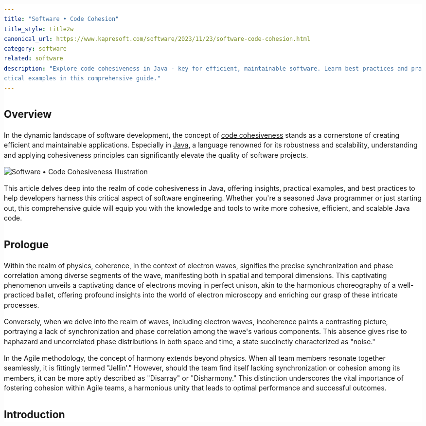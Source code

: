 ```yaml
---
title: "Software • Code Cohesion"
title_style: title2w
canonical_url: https://www.kapresoft.com/software/2023/11/23/software-code-cohesion.html
category: software
related: software
description: "Explore code cohesiveness in Java - key for efficient, maintainable software. Learn best practices and practical examples in this comprehensive guide."
---
```


## Overview

In the dynamic landscape of software development, the concept of <a href="https://en.wikipedia.org/wiki/Cohesion_(computer_science)" target="_blank">code cohesiveness</a> stands as a cornerstone of creating efficient and maintainable applications. Especially in <a href="https://www.java.com/en/" target="_blank">Java</a>, a language renowned for its robustness and scalability, understanding and applying cohesiveness principles can significantly elevate the quality of software projects. 

<div class="illustration">
<img src="https://cdngh.kapresoft.com/img/software-code-cohesiveness-e11daa2.webp" alt="Software • Code Cohesiveness Illustration">
</div>

This article delves deep into the realm of code cohesiveness in Java, offering insights, practical examples, and best practices to help developers harness this critical aspect of software engineering. Whether you're a seasoned Java programmer or just starting out, this comprehensive guide will equip you with the knowledge and tools to write more cohesive, efficient, and scalable Java code.

## Prologue

Within the realm of physics, <a href="https://youtu.be/qQviI1d_hFA?si=AnYh-sB5UZQV0pYD&t=485" target="_blank" alt="coherence">coherence</a>, in the context of electron waves, signifies the precise synchronization and phase correlation among diverse segments of the wave, manifesting both in spatial and temporal dimensions. This captivating phenomenon unveils a captivating dance of electrons moving in perfect unison, akin to the harmonious choreography of a well-practiced ballet, offering profound insights into the world of electron microscopy and enriching our grasp of these intricate processes.

Conversely, when we delve into the realm of waves, including electron waves, incoherence paints a contrasting picture, portraying a lack of synchronization and phase correlation among the wave's various components. This absence gives rise to haphazard and uncorrelated phase distributions in both space and time, a state succinctly characterized as "noise."

In the Agile methodology, the concept of harmony extends beyond physics. When all team members resonate together seamlessly, it is fittingly termed "Jellin'." However, should the team find itself lacking synchronization or cohesion among its members, it can be more aptly described as "Disarray" or "Disharmony." This distinction underscores the vital importance of fostering cohesion within Agile teams, a harmonious unity that leads to optimal performance and successful outcomes.

## Introduction
